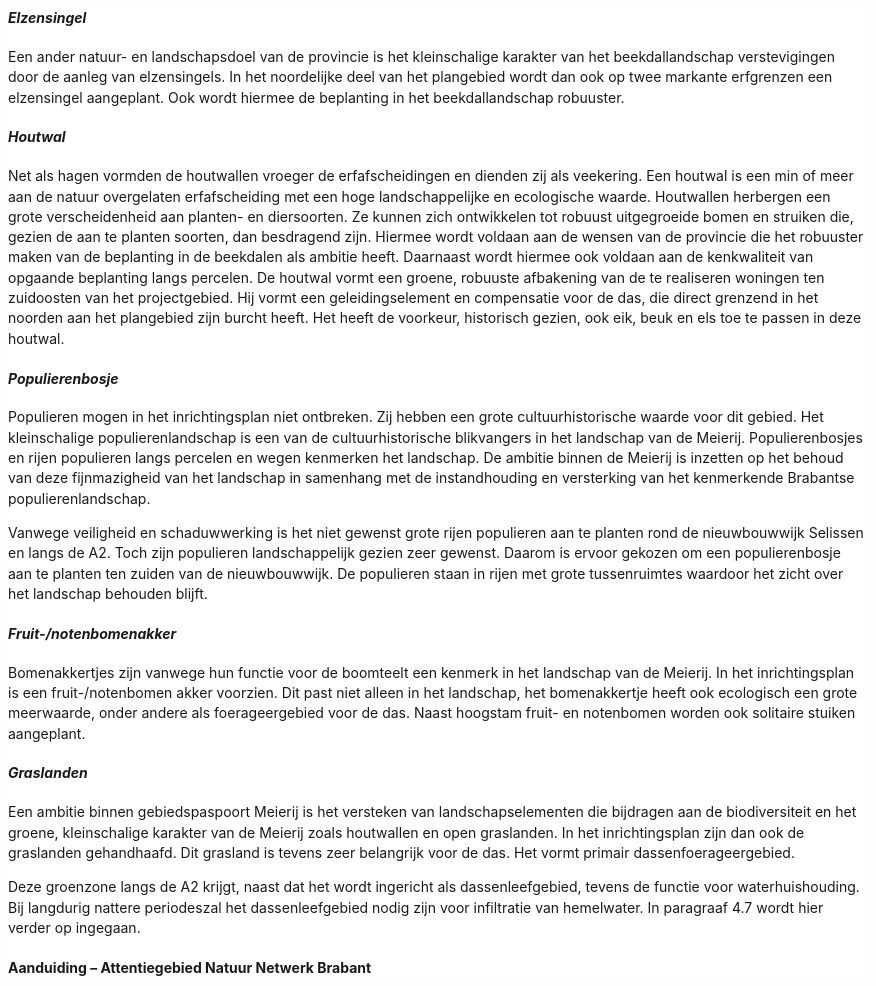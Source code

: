 #### *Elzensingel*

Een ander natuur- en landschapsdoel van de provincie is het kleinschalige karakter van het beekdallandschap verstevigingen door de aanleg van elzensingels. In het noordelijke deel van het plangebied wordt dan ook op twee markante erfgrenzen een elzensingel aangeplant. Ook wordt hiermee de beplanting in het beekdallandschap robuuster.

#### *Houtwal*

Net als hagen vormden de houtwallen vroeger de erfafscheidingen en dienden zij als veekering. Een houtwal is een min of meer aan de natuur overgelaten erfafscheiding met een hoge landschappelijke en ecologische waarde. Houtwallen herbergen een grote verscheidenheid aan planten- en diersoorten. Ze kunnen zich ontwikkelen tot robuust uitgegroeide bomen en struiken die, gezien de aan te planten soorten, dan besdragend zijn. Hiermee wordt voldaan aan de wensen van de provincie die het robuuster maken van de beplanting in de beekdalen als ambitie heeft. Daarnaast wordt hiermee ook voldaan aan de kenkwaliteit van opgaande beplanting langs percelen. De houtwal vormt een groene, robuuste afbakening van de te realiseren woningen ten zuidoosten van het projectgebied. Hij vormt een geleidingselement en compensatie voor de das, die direct grenzend in het noorden aan het plangebied zijn burcht heeft. Het heeft de voorkeur, historisch gezien, ook eik, beuk en els toe te passen in deze houtwal.

#### *Populierenbosje*

Populieren mogen in het inrichtingsplan niet ontbreken. Zij hebben een grote cultuurhistorische waarde voor dit gebied. Het kleinschalige populierenlandschap is een van de cultuurhistorische blikvangers in het landschap van de Meierij. Populierenbosjes en rijen populieren langs percelen en wegen kenmerken het landschap. De ambitie binnen de Meierij is inzetten op het behoud van deze fijnmazigheid van het landschap in samenhang met de instandhouding en versterking van het kenmerkende Brabantse populierenlandschap.

Vanwege veiligheid en schaduwwerking is het niet gewenst grote rijen populieren aan te planten rond de nieuwbouwwijk Selissen en langs de A2. Toch zijn populieren landschappelijk gezien zeer gewenst. Daarom is ervoor gekozen om een populierenbosje aan te planten ten zuiden van de nieuwbouwwijk. De populieren staan in rijen met grote tussenruimtes waardoor het zicht over het landschap behouden blijft.

#### *Fruit-/notenbomenakker*

Bomenakkertjes zijn vanwege hun functie voor de boomteelt een kenmerk in het landschap van de Meierij. In het inrichtingsplan is een fruit-/notenbomen akker voorzien. Dit past niet alleen in het landschap, het bomenakkertje heeft ook ecologisch een grote meerwaarde, onder andere als foerageergebied voor de das. Naast hoogstam fruit- en notenbomen worden ook solitaire stuiken aangeplant.

#### *Graslanden*

Een ambitie binnen gebiedspaspoort Meierij is het versteken van landschapselementen die bijdragen aan de biodiversiteit en het groene, kleinschalige karakter van de Meierij zoals houtwallen en open graslanden. In het inrichtingsplan zijn dan ook de graslanden gehandhaafd. Dit grasland is tevens zeer belangrijk voor de das. Het vormt primair dassenfoerageergebied.

Deze groenzone langs de A2 krijgt, naast dat het wordt ingericht als dassenleefgebied, tevens de functie voor waterhuishouding. Bij langdurig nattere periodeszal het dassenleefgebied nodig zijn voor infiltratie van hemelwater. In paragraaf 4.7 wordt hier verder op ingegaan.

#### **Aanduiding – Attentiegebied Natuur Netwerk Brabant**
